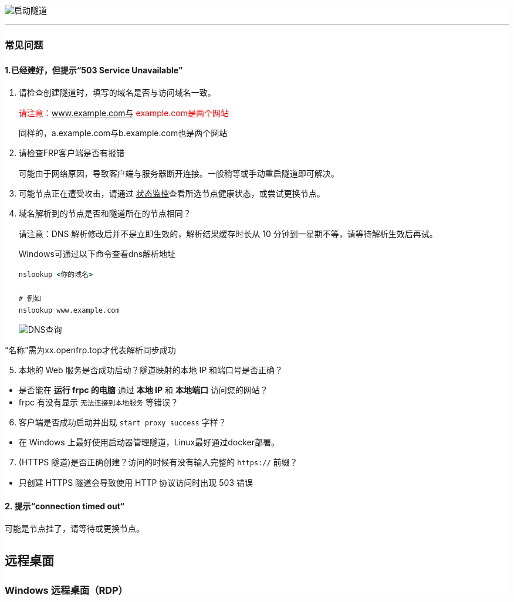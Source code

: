 ![启动隧道](./img/start.jpg)

----

### 常见问题

#### 1.已经建好，但提示“503 Service Unavailable”

1. 请检查创建隧道时，填写的域名是否与访问域名一致。

   <font color='red'>请注意：www.example.com与 example.com是两个网站</font>

   同样的，a.example.com与b.example.com也是两个网站

2. 请检查FRP客户端是否有报错

   可能由于网络原因，导致客户端与服务器断开连接。一般稍等或手动重启隧道即可解决。

3. 可能节点正在遭受攻击，请通过 [状态监控](https://kuma.openfrp.net/status/of)查看所选节点健康状态，或尝试更换节点。

4. 域名解析到的节点是否和隧道所在的节点相同？

   请注意：DNS 解析修改后并不是立即生效的，解析结果缓存时长从 10 分钟到一星期不等，请等待解析生效后再试。

   Windows可通过以下命令查看dns解析地址

   ```bat
   nslookup <你的域名>
   
   # 例如
   nslookup www.example.com
   ```

   ![DNS查询](./img/nslookup.jpg)

“名称”需为xx.openfrp.top才代表解析同步成功

5. 本地的 Web 服务是否成功启动？隧道映射的本地 IP 和端口号是否正确？

- 是否能在 **运行 frpc 的电脑** 通过 **本地 IP** 和 **本地端口** 访问您的网站？
- frpc 有没有显示 `无法连接到本地服务` 等错误？

6. 客户端是否成功启动并出现 `start proxy success` 字样？

- 在 Windows 上最好使用启动器管理隧道，Linux最好通过docker部署。

7. (HTTPS 隧道)是否正确创建？访问的时候有没有输入完整的 `https://` 前缀？

- 只创建 HTTPS 隧道会导致使用 HTTP 协议访问时出现 503 错误

#### 2. 提示“connection timed out“

可能是节点挂了，请等待或更换节点。


## 远程桌面

### Windows 远程桌面（RDP）
